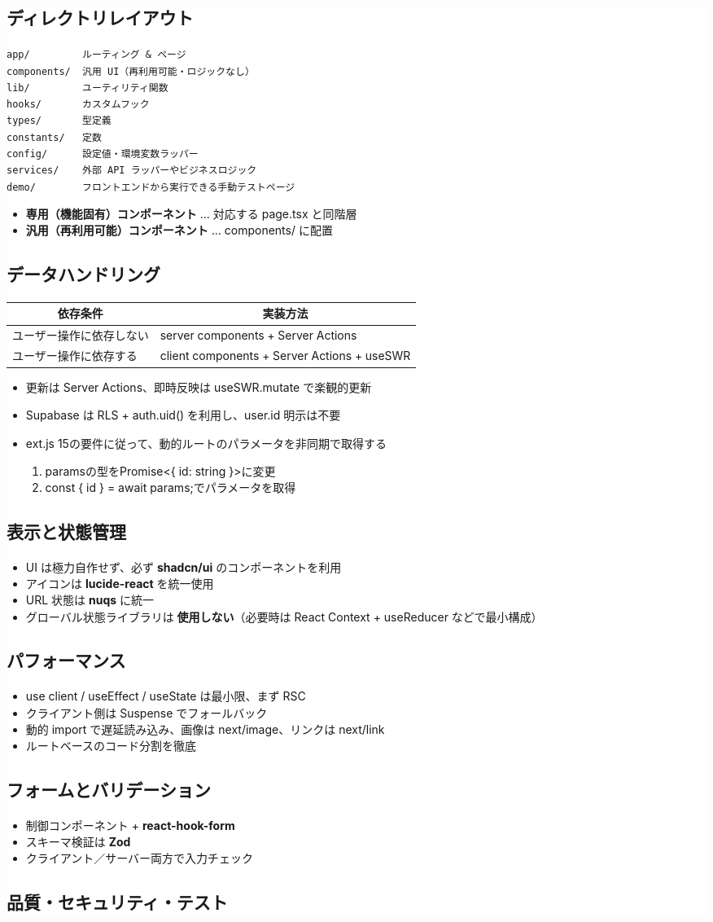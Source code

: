 ## ディレクトリレイアウト

```
app/         ルーティング & ページ  
components/  汎用 UI（再利用可能・ロジックなし）  
lib/         ユーティリティ関数  
hooks/       カスタムフック  
types/       型定義  
constants/   定数  
config/      設定値・環境変数ラッパー  
services/    外部 API ラッパーやビジネスロジック  
demo/        フロントエンドから実行できる手動テストページ
```

- **専用（機能固有）コンポーネント** … 対応する page.tsx と同階層
- **汎用（再利用可能）コンポーネント** … components/ に配置

## データハンドリング

| 依存条件 | 実装方法 |
|---------|---------|
| ユーザー操作に依存しない | server components + Server Actions |
| ユーザー操作に依存する | client components + Server Actions + useSWR |

- 更新は Server Actions、即時反映は useSWR.mutate で楽観的更新
- Supabase は RLS + auth.uid() を利用し、user.id 明示は不要
- ext.js 15の要件に従って、動的ルートのパラメータを非同期で取得する

  1. paramsの型をPromise<{ id: string }>に変更
  2. const { id } = await params;でパラメータを取得
   
## 表示と状態管理
- UI は極力自作せず、必ず **shadcn/ui** のコンポーネントを利用
- アイコンは **lucide-react** を統一使用
- URL 状態は **nuqs** に統一
- グローバル状態ライブラリは **使用しない**（必要時は React Context + useReducer などで最小構成）

## パフォーマンス
- use client / useEffect / useState は最小限、まず RSC
- クライアント側は Suspense でフォールバック
- 動的 import で遅延読み込み、画像は next/image、リンクは next/link
- ルートベースのコード分割を徹底

## フォームとバリデーション
- 制御コンポーネント + **react-hook-form**
- スキーマ検証は **Zod**
- クライアント／サーバー両方で入力チェック

## 品質・セキュリティ・テスト
